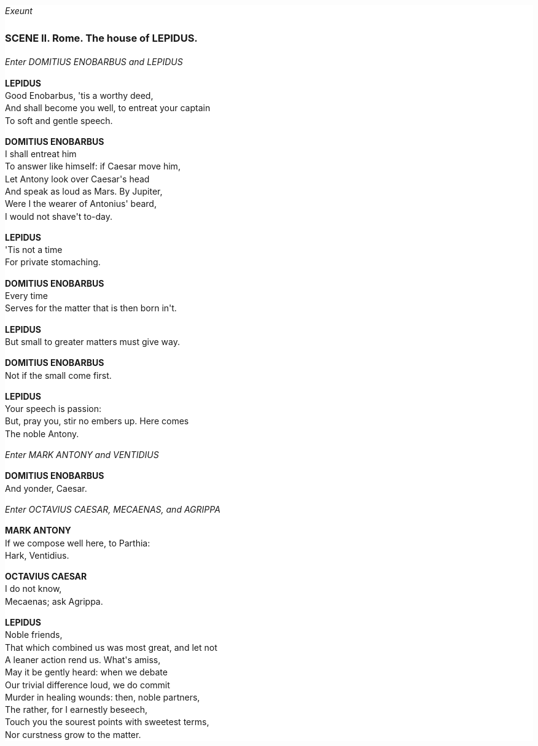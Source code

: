*Exeunt*

### SCENE II. Rome. The house of LEPIDUS.

*Enter DOMITIUS ENOBARBUS and LEPIDUS*

**LEPIDUS**  
Good Enobarbus, 'tis a worthy deed,  
And shall become you well, to entreat your captain  
To soft and gentle speech.

**DOMITIUS ENOBARBUS**  
I shall entreat him  
To answer like himself: if Caesar move him,  
Let Antony look over Caesar's head  
And speak as loud as Mars. By Jupiter,  
Were I the wearer of Antonius' beard,  
I would not shave't to-day.

**LEPIDUS**  
'Tis not a time  
For private stomaching.

**DOMITIUS ENOBARBUS**  
Every time  
Serves for the matter that is then born in't.

**LEPIDUS**  
But small to greater matters must give way.

**DOMITIUS ENOBARBUS**  
Not if the small come first.

**LEPIDUS**  
Your speech is passion:  
But, pray you, stir no embers up. Here comes  
The noble Antony.

*Enter MARK ANTONY and VENTIDIUS*

**DOMITIUS ENOBARBUS**  
And yonder, Caesar.

*Enter OCTAVIUS CAESAR, MECAENAS, and AGRIPPA*

**MARK ANTONY**  
If we compose well here, to Parthia:  
Hark, Ventidius.

**OCTAVIUS CAESAR**  
I do not know,  
Mecaenas; ask Agrippa.

**LEPIDUS**  
Noble friends,  
That which combined us was most great, and let not  
A leaner action rend us. What's amiss,  
May it be gently heard: when we debate  
Our trivial difference loud, we do commit  
Murder in healing wounds: then, noble partners,  
The rather, for I earnestly beseech,  
Touch you the sourest points with sweetest terms,  
Nor curstness grow to the matter.
